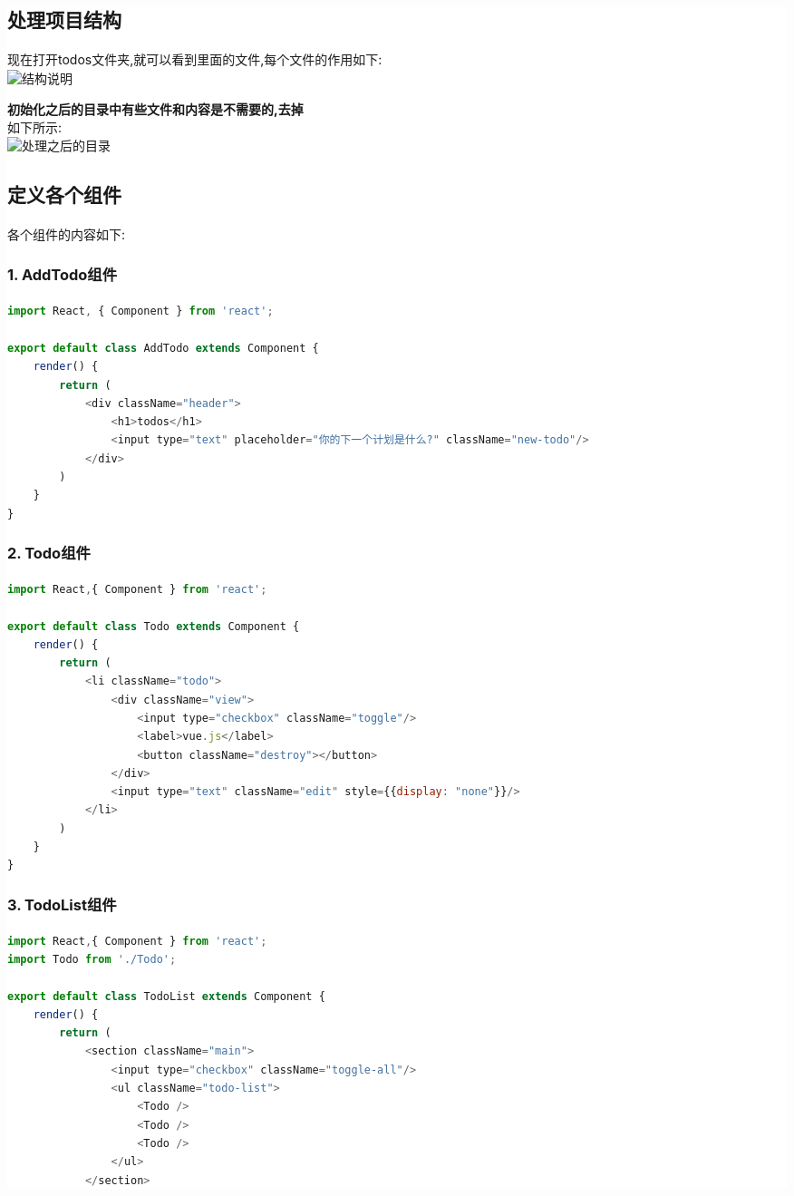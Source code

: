 ## 处理项目结构
现在打开todos文件夹,就可以看到里面的文件,每个文件的作用如下:  
![结构说明](http://ounwp2434.bkt.clouddn.com/%E7%9B%AE%E5%BD%95%E4%BD%9C%E7%94%A8%E5%88%86%E6%9E%90.png)

**初始化之后的目录中有些文件和内容是不需要的,去掉**  
如下所示:  
![处理之后的目录](http://ounwp2434.bkt.clouddn.com/%E5%A4%84%E7%90%86%E4%B9%8B%E5%90%8E%E6%96%87%E6%A1%A3%E7%BB%93%E6%9E%84%E5%9B%BE.png)

## 定义各个组件
各个组件的内容如下:
### 1. AddTodo组件
```javascript
import React, { Component } from 'react';

export default class AddTodo extends Component {
    render() {
        return (
            <div className="header">
                <h1>todos</h1>
                <input type="text" placeholder="你的下一个计划是什么?" className="new-todo"/>
            </div>
        )
    }
}
```
### 2. Todo组件
```javascript
import React,{ Component } from 'react';

export default class Todo extends Component {
    render() {
        return (
            <li className="todo">
                <div className="view">
                    <input type="checkbox" className="toggle"/>
                    <label>vue.js</label>
                    <button className="destroy"></button>
                </div>
                <input type="text" className="edit" style={{display: "none"}}/>
            </li>
        )
    }
}
```
### 3. TodoList组件
```javascript
import React,{ Component } from 'react';
import Todo from './Todo';

export default class TodoList extends Component {
    render() {
        return (
            <section className="main">
                <input type="checkbox" className="toggle-all"/>
                <ul className="todo-list">
                    <Todo />
                    <Todo />
                    <Todo />
                </ul>
            </section>
```